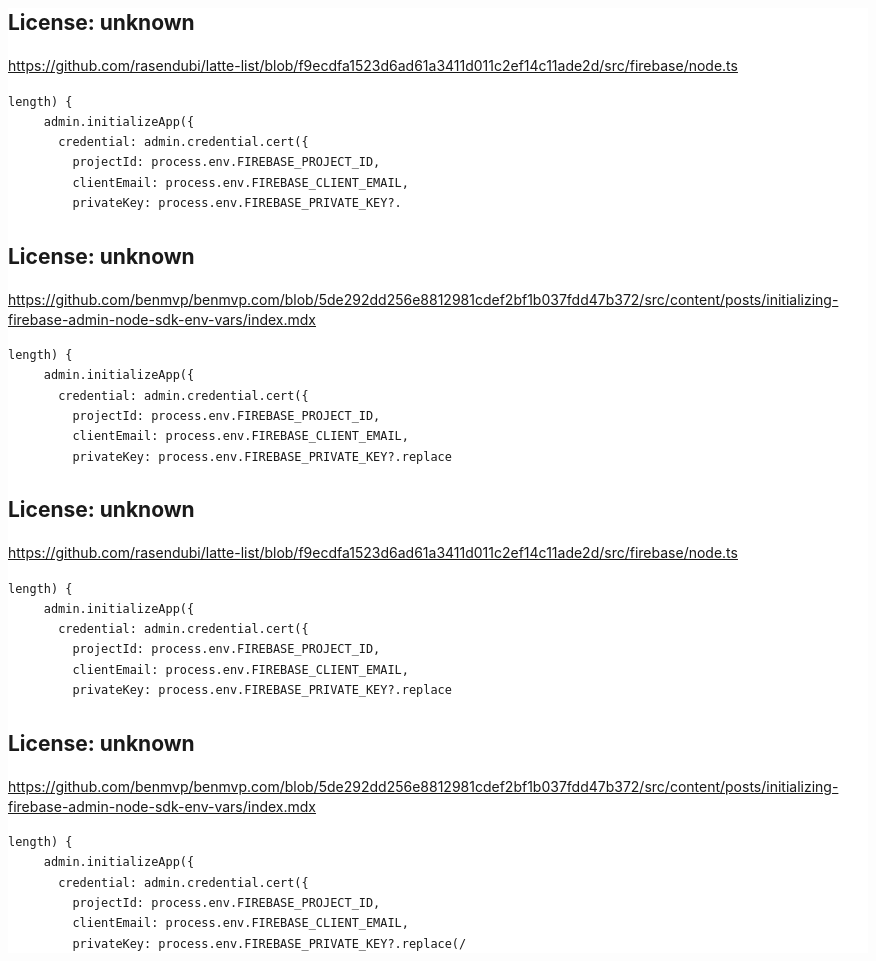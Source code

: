
## License: unknown
https://github.com/rasendubi/latte-list/blob/f9ecdfa1523d6ad61a3411d011c2ef14c11ade2d/src/firebase/node.ts

```
length) {
     admin.initializeApp({
       credential: admin.credential.cert({
         projectId: process.env.FIREBASE_PROJECT_ID,
         clientEmail: process.env.FIREBASE_CLIENT_EMAIL,
         privateKey: process.env.FIREBASE_PRIVATE_KEY?.
```


## License: unknown
https://github.com/benmvp/benmvp.com/blob/5de292dd256e8812981cdef2bf1b037fdd47b372/src/content/posts/initializing-firebase-admin-node-sdk-env-vars/index.mdx

```
length) {
     admin.initializeApp({
       credential: admin.credential.cert({
         projectId: process.env.FIREBASE_PROJECT_ID,
         clientEmail: process.env.FIREBASE_CLIENT_EMAIL,
         privateKey: process.env.FIREBASE_PRIVATE_KEY?.replace
```


## License: unknown
https://github.com/rasendubi/latte-list/blob/f9ecdfa1523d6ad61a3411d011c2ef14c11ade2d/src/firebase/node.ts

```
length) {
     admin.initializeApp({
       credential: admin.credential.cert({
         projectId: process.env.FIREBASE_PROJECT_ID,
         clientEmail: process.env.FIREBASE_CLIENT_EMAIL,
         privateKey: process.env.FIREBASE_PRIVATE_KEY?.replace
```


## License: unknown
https://github.com/benmvp/benmvp.com/blob/5de292dd256e8812981cdef2bf1b037fdd47b372/src/content/posts/initializing-firebase-admin-node-sdk-env-vars/index.mdx

```
length) {
     admin.initializeApp({
       credential: admin.credential.cert({
         projectId: process.env.FIREBASE_PROJECT_ID,
         clientEmail: process.env.FIREBASE_CLIENT_EMAIL,
         privateKey: process.env.FIREBASE_PRIVATE_KEY?.replace(/
```
